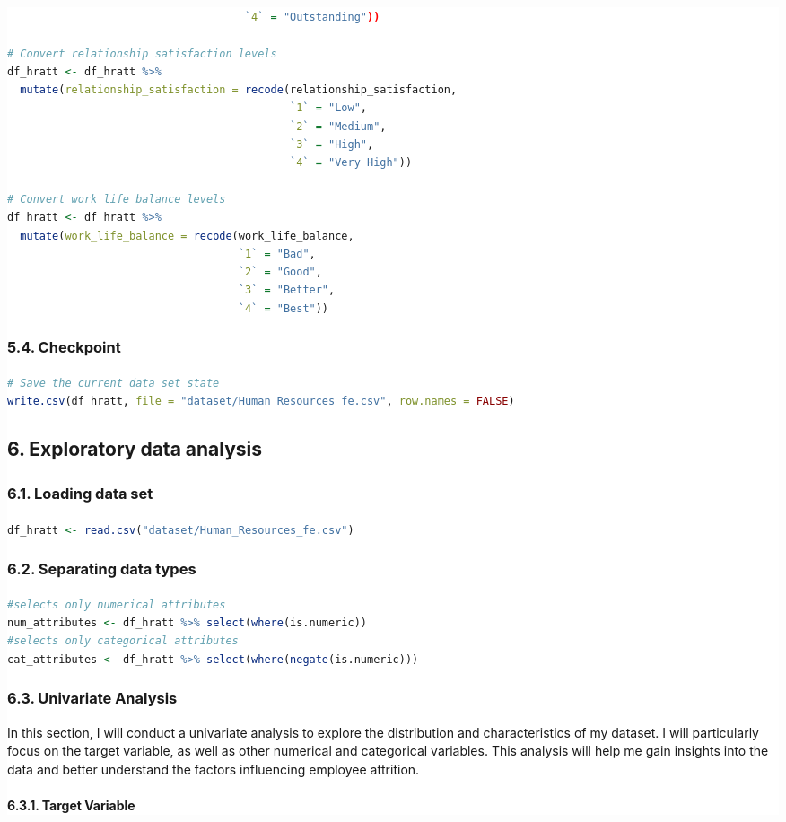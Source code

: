 ``` r
                                     `4` = "Outstanding"))

# Convert relationship satisfaction levels
df_hratt <- df_hratt %>%
  mutate(relationship_satisfaction = recode(relationship_satisfaction, 
                                            `1` = "Low", 
                                            `2` = "Medium", 
                                            `3` = "High", 
                                            `4` = "Very High"))

# Convert work life balance levels
df_hratt <- df_hratt %>%
  mutate(work_life_balance = recode(work_life_balance, 
                                    `1` = "Bad", 
                                    `2` = "Good", 
                                    `3` = "Better", 
                                    `4` = "Best"))
```

### 5.4. Checkpoint

``` r
# Save the current data set state
write.csv(df_hratt, file = "dataset/Human_Resources_fe.csv", row.names = FALSE)
```

## 6. Exploratory data analysis

### 6.1. Loading data set

``` r
df_hratt <- read.csv("dataset/Human_Resources_fe.csv")
```

### 6.2. Separating data types

``` r
#selects only numerical attributes
num_attributes <- df_hratt %>% select(where(is.numeric))
#selects only categorical attributes
cat_attributes <- df_hratt %>% select(where(negate(is.numeric)))
```

### 6.3. Univariate Analysis

In this section, I will conduct a univariate analysis to explore the
distribution and characteristics of my dataset. I will particularly
focus on the target variable, as well as other numerical and categorical
variables. This analysis will help me gain insights into the data and
better understand the factors influencing employee attrition.

#### 6.3.1. Target Variable
